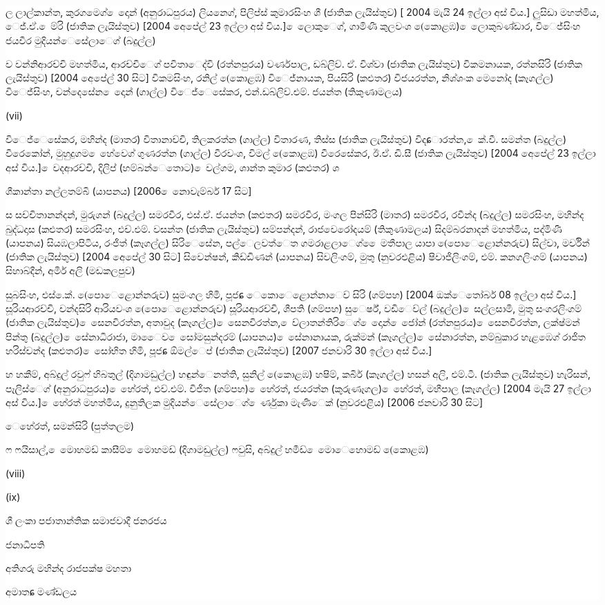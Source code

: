ල ලාල්කාන්ත, කුරගමෙග් ෙදොන් (අනුරාධපුරය) ලියනෙග්, පිලිප්ස් කුමාරසිංහ ශී (ජාතික ලැයිස්තුව) [ 2004 මැයි 24 ඉල්ලා අස් විය.] ලුසිඩා මහත්මිය, ෙජ්.ඒ. ෙම්රි (ජාතික ලැයිස්තුව) [2004 අෙපේල් 23 ඉල්ලා අස් විය.] ෙලොකුෙග්, ගාමිණී කුලවංශ (ෙකොළඹ) ෙලොකුබණ්ඩාර, විෙජ්සිංහ ජයවීර මුදියන්ෙසේලාෙග් (බදුල්ල)

ව වන්නිආරච්චි මහත්මිය, ආරච්චිෙග් පවිතාෙද්වි (රත්නපුරය) වර්ණපාල, ඩබ්ලිව්. ඒ. විශ්වා (ජාතික ලැයිස්තුව) විකමනායක, රත්නසිරි (ජාතික ලැයිස්තුව) [2004 අෙපේල් 30 සිට] විකමසිංහ, රනිල් (ෙකොළඹ) විෙජ්නායක, පියසිරි (කළුතර) විජයරත්න, නිශ්ශංක මෙනෝද (කෑගල්ල) විෙජ්සිංහ, චන්දෙසේන ෙදොන් (ගාල්ල) විෙජ්ෙසේකර, එන්.ඩබ්ලිව්.එම්. ජයන්ත (තිකුණාමලය)

(vii)

විෙජ්ෙසේකර, මහින්ද (මාතර) විතානාච්චි, තිලකරත්න (ගාල්ල) විතාරණ, තිස්ස (ජාතික ලැයිස්තුව) විදɕාරත්න, ෙක්.වී. සමන්ත (බදුල්ල) වීරෙකෝන්, මුහුදුගම ෙහේවෙග් ගුණරත්න (ගාල්ල) වීරවංශ, විමල් (ෙකොළඹ) වීරෙසේකර, ඊ.ඒ. ඩි.සී (ජාතික ලැයිස්තුව) [2004 අෙපේල් 23 ඉල්ලා අස් විය.] ෙවදආරච්චි, දිලිප් (හම්බන්ෙතොට) ෙවල්ගම, ශාන්ත කුමාර (කළුතර) ශ

ශීකාන්තා නල්ලතම්බි (යාපනය) [2006 ෙනොවැම්බර් 17 සිට]

ස සච්චිතානන්දන්, මුරුගන් (බදුල්ල) සමරවීර, එස්.ඒ. ජයන්ත (කළුතර) සමරවීර, මංගල පින්සිරි (මාතර) සමරවීර, රවීන්ද (බදුල්ල) සමරසිංහ, මහින්ද බුද්ධදාස (කළුතර) සමරසිංහ, එච්.එම්. වසන්ත (ජාතික ලැයිස්තුව) සම්පන්දන්, රාජවෙරෝදයම් (තිකුණාමලය) සිදම්බරනාදන් මහත්මිය, පද්මිණී (යාපනය) සියඹලාපිටිය, රංජිත් (කෑගල්ල) සිරිෙසේන, පල්ෙලවත්ෙත ගමරාළලාෙග් ෛමතීපාල යාපා (ෙපොෙළොන්නරුව) සිල්වා, මර්වින් (ජාතික ලැයිස්තුව) [2004 අෙපේල් 30 සිට] සිවෙන්ෂන්, කිඩ්ඩිණන් (යාපනය) සිවලිංගම්, මුතු (නුවරඑළිය) ෂිවාජිලිංගම්, එම්. කනගලිංගම් (යාපනය) සිහාබ්දීන්, අමිර් අලි (මඩකලපුව)

සුබසිංහ, එස්.ෙක්. (ෙපොෙළොන්නරුව) සුමංගල හිමි, පූජɕ ෙකොෙළොන්නාෙව් සිරි (ගම්පහ) [2004 ඔක්ෙතෝබර් 08 ඉල්ලා අස් විය.] සූරියආරච්චි, චන්දසිරි ආරියවංශ (ෙපොෙළොන්නරුව) සූරියආරච්චි, ශීපති (ගම්පහ) සුෙර්ෂ්, වඩිෙව්ල් (බදුල්ල) ෙසල්ලසාමි, මුතු සංගරලිංගම් (ජාතික ලැයිස්තුව) ෙසෙනවිරත්න, අතාවුද (කෑගල්ල) ෙසෙනවිරත්න, ෙව්ලාතන්තිරිෙග් ෙදොන් ෙජෝන් (රත්නපුරය) ෙසෙනවිරත්න, ලක්ෂ්මන් පින්තු (බදුල්ල) ෙසේනාධිරාජා, මාෛව ෙසෝමසුන්දරම් (යාපනය) ෙසේනානායක, රුක්මන් (කෑගල්ල) ෙසේනාරත්න, නම්බුකාර හැළඹෙග් රාජිත හරිස්චන්ද (කළුතර) ෙසෝභිත හිමි, පූජɕ ඕමල්ෙප් (ජාතික ලැයිස්තුව) [2007 ජනවාරි 30 ඉල්ලා අස් විය.]

හ හකීම්, අබ්දුල් රවුෆ් හිබතුල් (දිගාමඩුල්ල) හඳුන්ෙනත්ති, සුනිල් (ෙකොළඹ) හෂිම්, කබිර් (කෑගල්ල) හසන් අලි, එම්.ටී. (ජාතික ලැයිස්තුව) හැරිසන්, පෑලිස්ෙග් (අනුරාධපුරය) ෙහේරත්, එච්.එම්. විජිත (ගම්පහ) ෙහේරත්, ජයරත්න (කුරුණෑගල) ෙහේරත්, මහීපාල (කෑගල්ල) [2004 මැයි 27 ඉල්ලා අස් විය.] ෙහේරත් මහත්මිය, දුනුතිලක මුදියන්ෙසේලාෙග් ෙර්ණුකා මැණිෙක් (නුවරඑළිය) [2006 ජනවාරි 30 සිට]

ෙහේරත්, සමන්සිරි (පුත්තලම)

ෆ ෆයිසාල්, ෙමොහමඩ් කාසීම් ෙමොහමඩ් (දිගාමඩුල්ල) ෆවුසි, අබ්දුල් හමීඩ් ෙමොෙහොමඩ් (ෙකොළඹ)

(viii)

(ix)

ශී ලංකා පජාතාන්තික සමාජවාදී ජනරජය

ජනාධිපති

අතිගරු මහින්ද රාජපක්ෂ මහතා

අමාතɕ මණ්ඩලය

